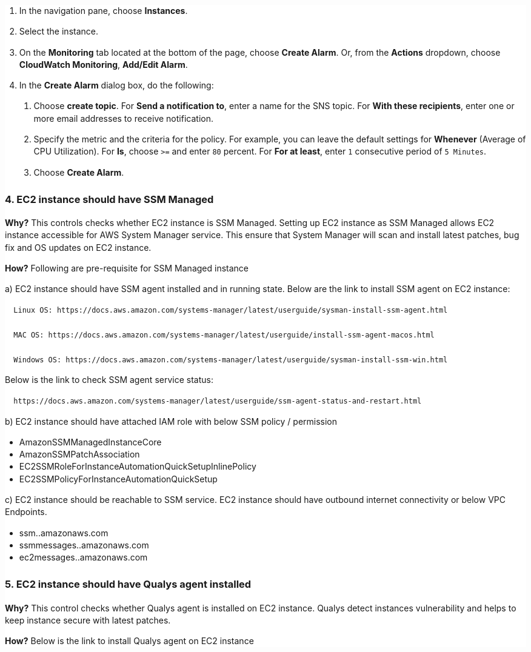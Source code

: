 1. In the navigation pane, choose **Instances**\.

1. Select the instance\.

1. On the **Monitoring** tab located at the bottom of the page, choose **Create Alarm**\. Or, from the **Actions** dropdown, choose **CloudWatch Monitoring**, **Add/Edit Alarm**\.

1. In the **Create Alarm** dialog box, do the following:

   1. Choose **create topic**\. For **Send a notification to**, enter a name for the SNS topic\. For **With these recipients**, enter one or more email addresses to receive notification\.

   1. Specify the metric and the criteria for the policy\. For example, you can leave the default settings for **Whenever** \(Average of CPU Utilization\)\. For **Is**, choose `>=` and enter `80` percent\. For **For at least**, enter `1` consecutive period of `5 Minutes`\.

   1. Choose **Create Alarm**\.   

### 4. EC2 instance should have SSM Managed

**Why?** This controls checks whether EC2 instance is SSM Managed. Setting up EC2 instance as SSM Managed allows EC2 instance accessible for AWS System Manager service. This ensure that System Manager will scan and install latest patches, bug fix and OS updates on EC2 instance.

**How?** Following are pre-requisite for SSM Managed instance

a)	EC2 instance should have SSM agent installed and in running state. Below are the link to install SSM agent on EC2 instance:

      Linux OS: https://docs.aws.amazon.com/systems-manager/latest/userguide/sysman-install-ssm-agent.html

      MAC OS: https://docs.aws.amazon.com/systems-manager/latest/userguide/install-ssm-agent-macos.html
      
      Windows OS: https://docs.aws.amazon.com/systems-manager/latest/userguide/sysman-install-ssm-win.html

   Below is the link to check SSM agent service status:

      https://docs.aws.amazon.com/systems-manager/latest/userguide/ssm-agent-status-and-restart.html

b)	EC2 instance should have attached IAM role with below SSM policy / permission
   -	AmazonSSMManagedInstanceCore
   -	AmazonSSMPatchAssociation
   -	EC2SSMRoleForInstanceAutomationQuickSetupInlinePolicy
   -	EC2SSMPolicyForInstanceAutomationQuickSetup

c)	EC2 instance should be reachable to SSM service.
   EC2 instance should have outbound internet connectivity or below VPC Endpoints.
   -	ssm.<region-name>.amazonaws.com
   -	ssmmessages.<region-name>.amazonaws.com
   -	ec2messages.<region-name>.amazonaws.com

### 5. EC2 instance should have Qualys agent installed

**Why?** This control checks whether Qualys agent is installed on EC2 instance. Qualys detect instances vulnerability and helps to keep instance secure with latest patches.

**How?** Below is the link to install Qualys agent on EC2 instance
         